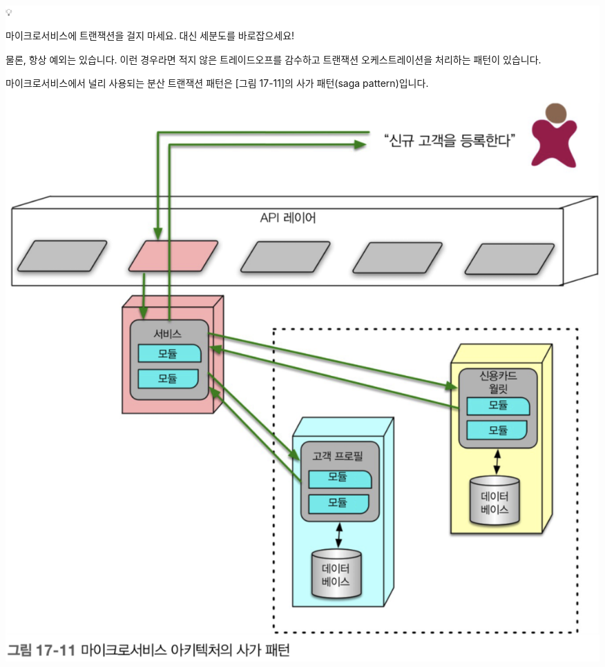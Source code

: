 <aside>
💡

마이크로서비스에 트랜잭션을 걸지 마세요. 대신 세분도를 바로잡으세요!

</aside>

물론, 항상 예외는 있습니다. 이런 경우라면 적지 않은 트레이드오프를 감수하고 트랜잭션 오케스트레이션을 처리하는 패턴이 있습니다.

마이크로서비스에서 널리 사용되는 분산 트랜잭션 패턴은 [그림 17-11]의 사가 패턴(saga pattern)입니다.

![스크린샷 2024-11-03 오후 4.03.52.png](/posts/development-books/fundamentals-of-software-architecture/CHAPTER17/011.png)
